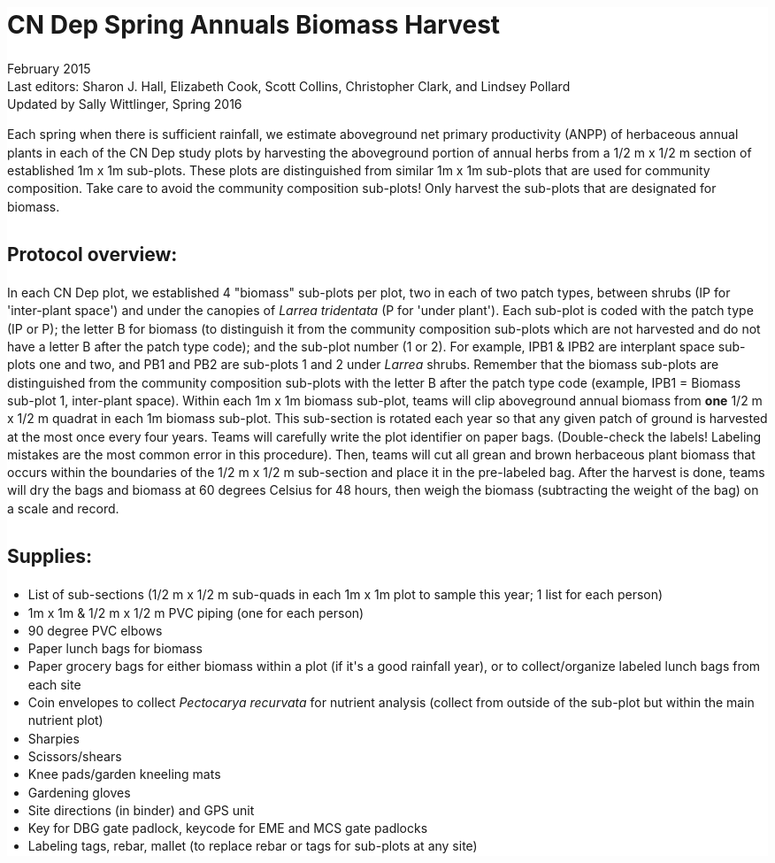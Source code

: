 # **CN Dep Spring Annuals Biomass Harvest**

February 2015  
Last editors: Sharon J. Hall, Elizabeth Cook, Scott Collins, Christopher Clark, and Lindsey Pollard  
Updated by Sally Wittlinger, Spring 2016  

Each spring when there is sufficient rainfall, we estimate aboveground net primary productivity (ANPP) of herbaceous annual plants in each of the CN Dep study plots by harvesting the aboveground portion of annual herbs from a 1/2 m x 1/2 m section of established 1m x 1m sub-plots. These plots are distinguished from similar 1m x 1m sub-plots that are used for community composition. Take care to avoid the community composition sub-plots! Only harvest the sub-plots that are designated for biomass.

## **Protocol overview:** 

In each CN Dep plot, we established 4 "biomass" sub-plots per plot, two in each of two patch types, between shrubs (IP for 'inter-plant space') and under the canopies of *Larrea tridentata* (P for 'under plant'). Each sub-plot is coded with the patch type (IP or P); the letter B for biomass (to distinguish it from the community composition sub-plots which are not harvested and do not have a letter B after the patch type code); and the sub-plot number (1 or 2). For example, IPB1 & IPB2 are interplant space sub-plots one and two, and PB1 and PB2 are sub-plots 1 and 2 under *Larrea* shrubs. Remember that the biomass sub-plots are distinguished from the community composition sub-plots with the letter B after the patch type code (example, IPB1 = Biomass sub-plot 1, inter-plant space). Within each 1m x 1m biomass sub-plot, teams will clip aboveground annual biomass from **one** 1/2 m x 1/2 m quadrat in each 1m biomass sub-plot. This sub-section is rotated each year so that any given patch of ground is harvested at the most once every four years. Teams will carefully write the plot identifier on paper bags. (Double-check the labels! Labeling mistakes are the most common error in this procedure). Then, teams will cut all grean and brown herbaceous plant biomass that occurs within the boundaries of the 1/2 m x 1/2 m sub-section and place it in the pre-labeled bag. After the harvest is done, teams will dry the bags and biomass at 60 degrees Celsius for 48 hours, then weigh the biomass (subtracting the weight of the bag) on a scale and record.


## **Supplies:**

* List of sub-sections (1/2 m x 1/2 m sub-quads in each 1m x 1m plot to sample this year; 1 list for each person)
* 1m x 1m & 1/2 m x 1/2 m PVC piping (one for each person)
* 90 degree PVC elbows
* Paper lunch bags for biomass
* Paper grocery bags for either biomass within a plot (if it's a good rainfall year), or to collect/organize labeled lunch bags from each site
* Coin envelopes to collect *Pectocarya recurvata* for nutrient analysis (collect from outside of the sub-plot but within the main nutrient plot)
* Sharpies
* Scissors/shears
* Knee pads/garden kneeling mats
* Gardening gloves
* Site directions (in binder) and GPS unit
* Key for DBG gate padlock, keycode for EME and MCS gate padlocks
* Labeling tags, rebar, mallet (to replace rebar or tags for sub-plots at any site)
